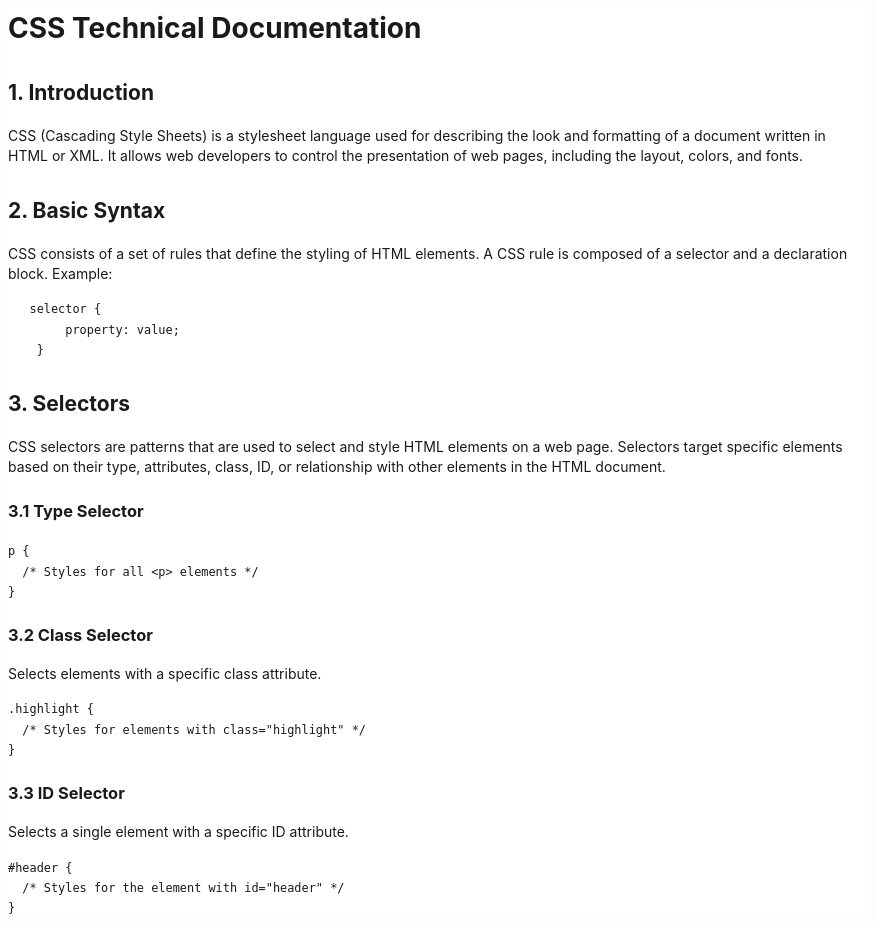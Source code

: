 # CSS Technical Documentation

## 1. Introduction

CSS (Cascading Style Sheets) is a stylesheet language used for describing the look and formatting of a document written in HTML or XML. It allows web developers to control the presentation of web pages, including the layout, colors, and fonts.

## 2. Basic Syntax

CSS consists of a set of rules that define the styling of HTML elements. A CSS rule is composed of a selector and a declaration block. Example:
```
   selector {
        property: value;
    } 
```


## 3. Selectors

CSS selectors are patterns that are used to select and style HTML elements on a web page. Selectors target specific elements based on their type, attributes, class, ID, or relationship with other elements in the HTML document.

### 3.1 Type Selector

```
p {
  /* Styles for all <p> elements */
}
```

### 3.2 Class Selector

Selects elements with a specific class attribute.

```
.highlight {
  /* Styles for elements with class="highlight" */
}
```

### 3.3 ID Selector

Selects a single element with a specific ID attribute.

```
#header {
  /* Styles for the element with id="header" */
}
```
